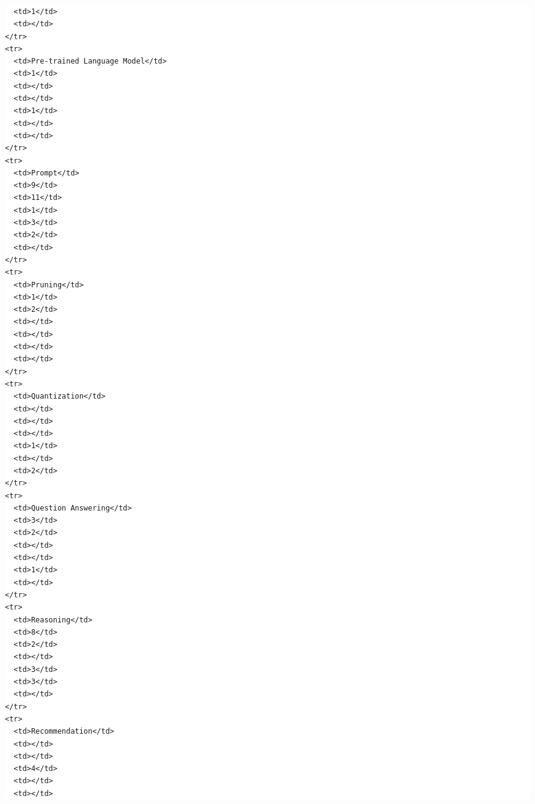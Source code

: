       <td>1</td>
      <td></td>
    </tr>
    <tr>
      <td>Pre-trained Language Model</td>
      <td>1</td>
      <td></td>
      <td></td>
      <td>1</td>
      <td></td>
      <td></td>
    </tr>
    <tr>
      <td>Prompt</td>
      <td>9</td>
      <td>11</td>
      <td>1</td>
      <td>3</td>
      <td>2</td>
      <td></td>
    </tr>
    <tr>
      <td>Pruning</td>
      <td>1</td>
      <td>2</td>
      <td></td>
      <td></td>
      <td></td>
      <td></td>
    </tr>
    <tr>
      <td>Quantization</td>
      <td></td>
      <td></td>
      <td></td>
      <td>1</td>
      <td></td>
      <td>2</td>
    </tr>
    <tr>
      <td>Question Answering</td>
      <td>3</td>
      <td>2</td>
      <td></td>
      <td></td>
      <td>1</td>
      <td></td>
    </tr>
    <tr>
      <td>Reasoning</td>
      <td>8</td>
      <td>2</td>
      <td></td>
      <td>3</td>
      <td>3</td>
      <td></td>
    </tr>
    <tr>
      <td>Recommendation</td>
      <td></td>
      <td></td>
      <td>4</td>
      <td></td>
      <td></td>